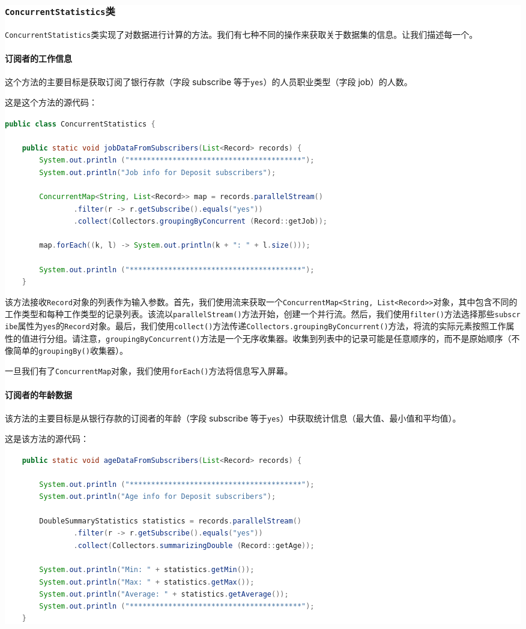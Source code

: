 ### `ConcurrentStatistics`类

`ConcurrentStatistics`类实现了对数据进行计算的方法。我们有七种不同的操作来获取关于数据集的信息。让我们描述每一个。

#### 订阅者的工作信息

这个方法的主要目标是获取订阅了银行存款（字段 subscribe 等于`yes`）的人员职业类型（字段 job）的人数。

这是这个方法的源代码：

```java
public class ConcurrentStatistics {

    public static void jobDataFromSubscribers(List<Record> records) {
        System.out.println ("****************************************");
        System.out.println("Job info for Deposit subscribers");

        ConcurrentMap<String, List<Record>> map = records.parallelStream()
                .filter(r -> r.getSubscribe().equals("yes"))
                .collect(Collectors.groupingByConcurrent (Record::getJob));

        map.forEach((k, l) -> System.out.println(k + ": " + l.size()));

        System.out.println ("****************************************");
    }
```

该方法接收`Record`对象的列表作为输入参数。首先，我们使用流来获取一个`ConcurrentMap<String, List<Record>>`对象，其中包含不同的工作类型和每种工作类型的记录列表。该流以`parallelStream()`方法开始，创建一个并行流。然后，我们使用`filter()`方法选择那些`subscribe`属性为`yes`的`Record`对象。最后，我们使用`collect()`方法传递`Collectors.groupingByConcurrent()`方法，将流的实际元素按照工作属性的值进行分组。请注意，`groupingByConcurrent()`方法是一个无序收集器。收集到列表中的记录可能是任意顺序的，而不是原始顺序（不像简单的`groupingBy()`收集器）。

一旦我们有了`ConcurrentMap`对象，我们使用`forEach()`方法将信息写入屏幕。

#### 订阅者的年龄数据

该方法的主要目标是从银行存款的订阅者的年龄（字段 subscribe 等于`yes`）中获取统计信息（最大值、最小值和平均值）。

这是该方法的源代码：

```java
    public static void ageDataFromSubscribers(List<Record> records) {

        System.out.println ("****************************************");
        System.out.println("Age info for Deposit subscribers");

        DoubleSummaryStatistics statistics = records.parallelStream()
                .filter(r -> r.getSubscribe().equals("yes"))
                .collect(Collectors.summarizingDouble (Record::getAge));

        System.out.println("Min: " + statistics.getMin());
        System.out.println("Max: " + statistics.getMax());
        System.out.println("Average: " + statistics.getAverage());
        System.out.println ("****************************************");
    }
```
